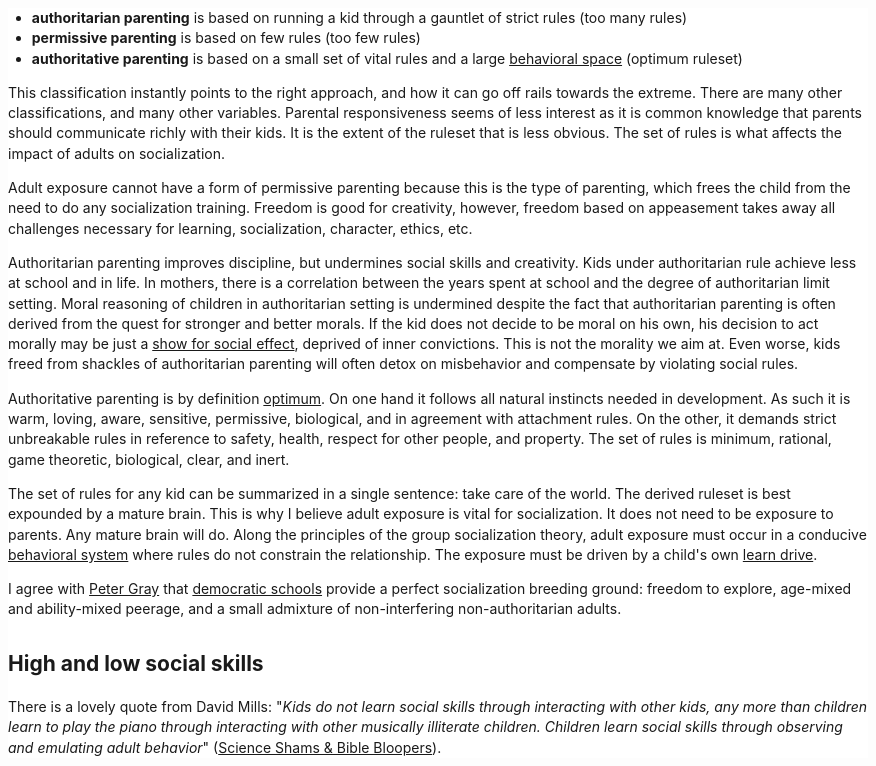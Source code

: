 - **authoritarian parenting** is based on running a kid through a gauntlet of strict rules (too many rules)
- **permissive parenting** is based on few rules (too few rules)
- **authoritative parenting** is based on a small set of vital rules and a large [behavioral space](https://supermemo.guru/wiki/Behavioral_space) (optimum ruleset)

This classification instantly points to the right approach, and how it can go off rails towards the extreme. There are many other classifications, and many other variables. Parental responsiveness seems of less interest as it is common knowledge that parents should communicate richly with their kids. It is the extent of the ruleset that is less obvious. The set of rules is what affects the impact of adults on socialization.

Adult exposure cannot have a form of permissive parenting because this is the type of parenting, which frees the child from the need to do any socialization training. Freedom is good for creativity, however, freedom based on appeasement takes away all challenges necessary for learning, socialization, character, ethics, etc.

Authoritarian parenting improves discipline, but undermines social skills and creativity. Kids under authoritarian rule achieve less at school and in life. In mothers, there is a correlation between the years spent at school and the degree of authoritarian limit setting. Moral reasoning of children in authoritarian setting is undermined despite the fact that authoritarian parenting is often derived from the quest for stronger and better morals. If the kid does not decide to be moral on his own, his decision to act morally may be just a [show for social effect](https://supermemo.guru/wiki/Alfie_Kohn:_Praise_sparks_fake_generosity), deprived of inner convictions. This is not the morality we aim at. Even worse, kids freed from shackles of authoritarian parenting will often detox on misbehavior and compensate by violating social rules.

Authoritative parenting is by definition [optimum](https://supermemo.guru/wiki/Authoritative_parenting_leads_to_better_social_and_academic_outcomes). On one hand it follows all natural instincts needed in development. As such it is warm, loving, aware, sensitive, permissive, biological, and in agreement with attachment rules. On the other, it demands strict unbreakable rules in reference to safety, health, respect for other people, and property. The set of rules is minimum, rational, game theoretic, biological, clear, and inert.

The set of rules for any kid can be summarized in a single sentence: take care of the world. The derived ruleset is best expounded by a mature brain. This is why I believe adult exposure is vital for socialization. It does not need to be exposure to parents. Any mature brain will do. Along the principles of the group socialization theory, adult exposure must occur in a conducive [behavioral system](https://supermemo.guru/wiki/Behavioral_system) where rules do not constrain the relationship. The exposure must be driven by a child's own [learn drive](https://supermemo.guru/wiki/Learn_drive).

I agree with [Peter Gray](https://supermemo.guru/wiki/Peter_Gray) that [democratic schools](https://supermemo.guru/wiki/Democratic_school) provide a perfect socialization breeding ground: freedom to explore, age-mixed and ability-mixed peerage, and a small admixture of non-interfering non-authoritarian adults.

## High and low social skills

There is a lovely quote from David Mills: "*Kids do not learn social skills through interacting with other kids, any more than children learn to play the piano through interacting with other musically illiterate children. Children learn social skills through observing and emulating adult behavior*" ([Science Shams & Bible Bloopers](https://www.amazon.co.uk/Science-Shams-Bible-Bloopers-Know-Nothing/dp/0738822817)).
